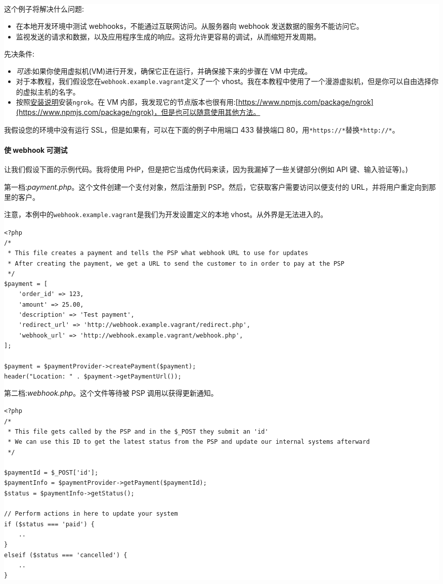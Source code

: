 这个例子将解决什么问题:

*   在本地开发环境中测试 webhooks，不能通过互联网访问。从服务器向 webhook 发送数据的服务不能访问它。
*   监视发送的请求和数据，以及应用程序生成的响应。这将允许更容易的调试，从而缩短开发周期。

先决条件:

*   *可选*:如果你使用虚拟机(VM)进行开发，确保它正在运行，并确保接下来的步骤在 VM 中完成。
*   对于本教程，我们假设您在`webhook.example.vagrant`定义了一个 vhost。我在本教程中使用了一个漫游虚拟机，但是你可以自由选择你的虚拟主机的名字。
*   按照[安装说明](https://ngrok.com/download)安装`ngrok`。在 VM 内部，我发现它的节点版本也很有用:[https://www.npmjs.com/package/ngrok](https://www.npmjs.com/package/ngrok)，但是也可以随意使用其他方法。

我假设您的环境中没有运行 SSL，但是如果有，可以在下面的例子中用端口 433 替换端口 80，用`*https://*`替换`*http://*`。

#### **使 webhook 可测试**

让我们假设下面的示例代码。我将使用 PHP，但是把它当成伪代码来读，因为我漏掉了一些关键部分(例如 API 键、输入验证等)。)

第一档:*payment.php*。这个文件创建一个支付对象，然后注册到 PSP。然后，它获取客户需要访问以便支付的 URL，并将用户重定向到那里的客户。

注意，本例中的`webhook.example.vagrant`是我们为开发设置定义的本地 vhost。从外界是无法进入的。

```
<?php
/*
 * This file creates a payment and tells the PSP what webhook URL to use for updates
 * After creating the payment, we get a URL to send the customer to in order to pay at the PSP
 */
$payment = [
    'order_id' => 123,
    'amount' => 25.00,
    'description' => 'Test payment',
    'redirect_url' => 'http://webhook.example.vagrant/redirect.php',
    'webhook_url' => 'http://webhook.example.vagrant/webhook.php',
];

$payment = $paymentProvider->createPayment($payment);
header("Location: " . $payment->getPaymentUrl());
```

第二档:*webhook.php*。这个文件等待被 PSP 调用以获得更新通知。

```
<?php
/*
 * This file gets called by the PSP and in the $_POST they submit an 'id'
 * We can use this ID to get the latest status from the PSP and update our internal systems afterward
 */

$paymentId = $_POST['id'];
$paymentInfo = $paymentProvider->getPayment($paymentId);
$status = $paymentInfo->getStatus();

// Perform actions in here to update your system
if ($status === 'paid') {
    ..
}
elseif ($status === 'cancelled') {
    ..
}
```
